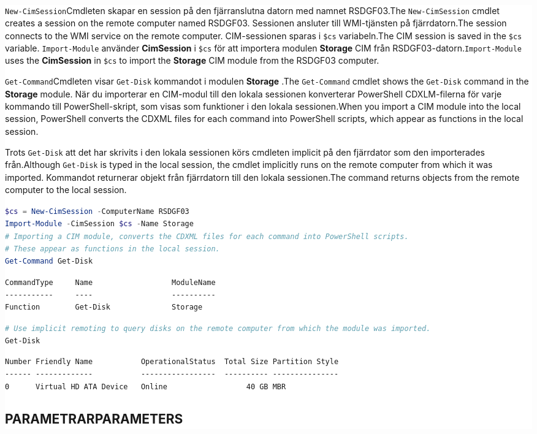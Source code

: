<span data-ttu-id="26162-224">`New-CimSession`Cmdleten skapar en session på den fjärranslutna datorn med namnet RSDGF03.</span><span class="sxs-lookup"><span data-stu-id="26162-224">The `New-CimSession` cmdlet creates a session on the remote computer named RSDGF03.</span></span> <span data-ttu-id="26162-225">Sessionen ansluter till WMI-tjänsten på fjärrdatorn.</span><span class="sxs-lookup"><span data-stu-id="26162-225">The session connects to the WMI service on the remote computer.</span></span> <span data-ttu-id="26162-226">CIM-sessionen sparas i `$cs` variabeln.</span><span class="sxs-lookup"><span data-stu-id="26162-226">The CIM session is saved in the `$cs` variable.</span></span>
<span data-ttu-id="26162-227">`Import-Module` använder **CimSession** i `$cs` för att importera modulen **Storage** CIM från RSDGF03-datorn.</span><span class="sxs-lookup"><span data-stu-id="26162-227">`Import-Module` uses the **CimSession** in `$cs` to import the **Storage** CIM module from the RSDGF03 computer.</span></span>

<span data-ttu-id="26162-228">`Get-Command`Cmdleten visar `Get-Disk` kommandot i modulen **Storage** .</span><span class="sxs-lookup"><span data-stu-id="26162-228">The `Get-Command` cmdlet shows the `Get-Disk` command in the **Storage** module.</span></span> <span data-ttu-id="26162-229">När du importerar en CIM-modul till den lokala sessionen konverterar PowerShell CDXLM-filerna för varje kommando till PowerShell-skript, som visas som funktioner i den lokala sessionen.</span><span class="sxs-lookup"><span data-stu-id="26162-229">When you import a CIM module into the local session, PowerShell converts the CDXML files for each command into PowerShell scripts, which appear as functions in the local session.</span></span>

<span data-ttu-id="26162-230">Trots `Get-Disk` att det har skrivits i den lokala sessionen körs cmdleten implicit på den fjärrdator som den importerades från.</span><span class="sxs-lookup"><span data-stu-id="26162-230">Although `Get-Disk` is typed in the local session, the cmdlet implicitly runs on the remote computer from which it was imported.</span></span> <span data-ttu-id="26162-231">Kommandot returnerar objekt från fjärrdatorn till den lokala sessionen.</span><span class="sxs-lookup"><span data-stu-id="26162-231">The command returns objects from the remote computer to the local session.</span></span>

```powershell
$cs = New-CimSession -ComputerName RSDGF03
Import-Module -CimSession $cs -Name Storage
# Importing a CIM module, converts the CDXML files for each command into PowerShell scripts.
# These appear as functions in the local session.
Get-Command Get-Disk
```

```Output
CommandType     Name                  ModuleName
-----------     ----                  ----------
Function        Get-Disk              Storage
```

```powershell
# Use implicit remoting to query disks on the remote computer from which the module was imported.
Get-Disk
```

```Output
Number Friendly Name           OperationalStatus  Total Size Partition Style
------ -------------           -----------------  ---------- ---------------
0      Virtual HD ATA Device   Online                  40 GB MBR
```

## <span data-ttu-id="26162-232">PARAMETRAR</span><span class="sxs-lookup"><span data-stu-id="26162-232">PARAMETERS</span></span>

